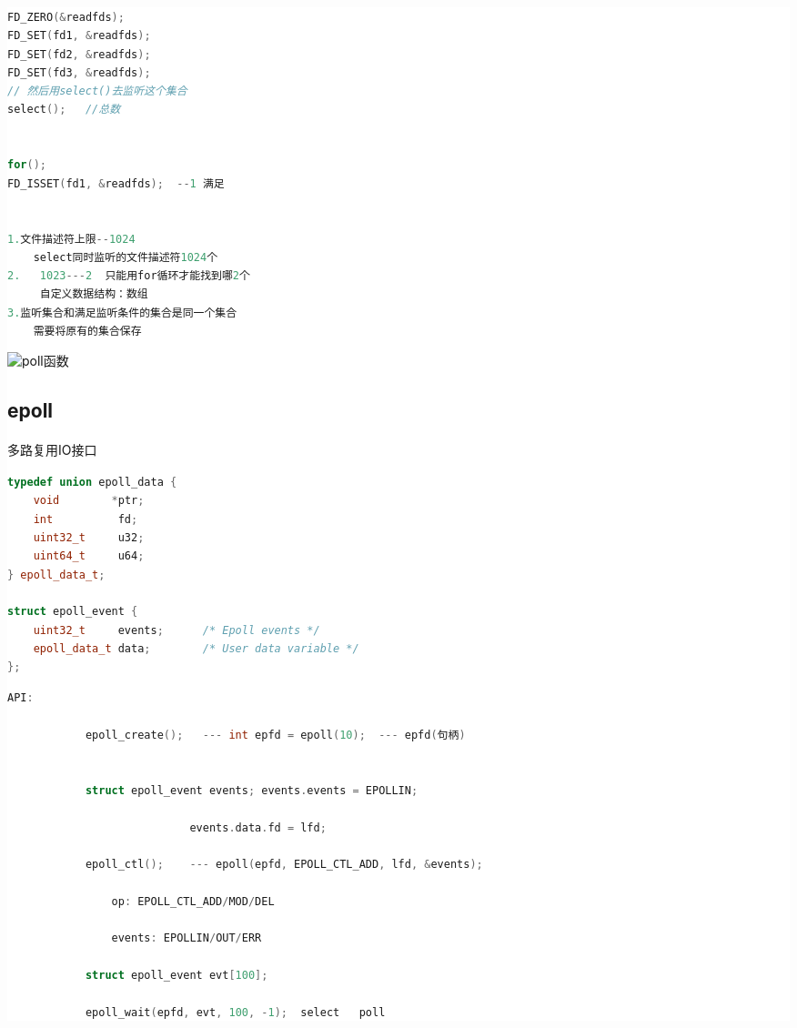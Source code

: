 ```cpp
FD_ZERO(&readfds);
FD_SET(fd1, &readfds);
FD_SET(fd2, &readfds);
FD_SET(fd3, &readfds);
// 然后用select()去监听这个集合
select();   //总数


for();
FD_ISSET(fd1, &readfds);  --1 满足


1.文件描述符上限--1024
    select同时监听的文件描述符1024个
2.   1023---2  只能用for循环才能找到哪2个    
	 自定义数据结构：数组
3.监听集合和满足监听条件的集合是同一个集合
	需要将原有的集合保存
```





![poll函数](/assets/poll_hanshu.png)





## epoll

多路复用IO接口

```cpp
typedef union epoll_data {
    void        *ptr;
    int          fd;
    uint32_t     u32;
    uint64_t     u64;
} epoll_data_t;

struct epoll_event {
    uint32_t     events;      /* Epoll events */
    epoll_data_t data;        /* User data variable */
};
```



```cpp
API:
			
			epoll_create();   --- int epfd = epoll(10);  --- epfd(句柄)


			struct epoll_event events; events.events = EPOLLIN;

						    events.data.fd = lfd;

			epoll_ctl();	--- epoll(epfd, EPOLL_CTL_ADD, lfd, &events);	

				op:	EPOLL_CTL_ADD/MOD/DEL

				events: EPOLLIN/OUT/ERR
				
			struct epoll_event evt[100];

			epoll_wait(epfd, evt, 100, -1);  select   poll 
```